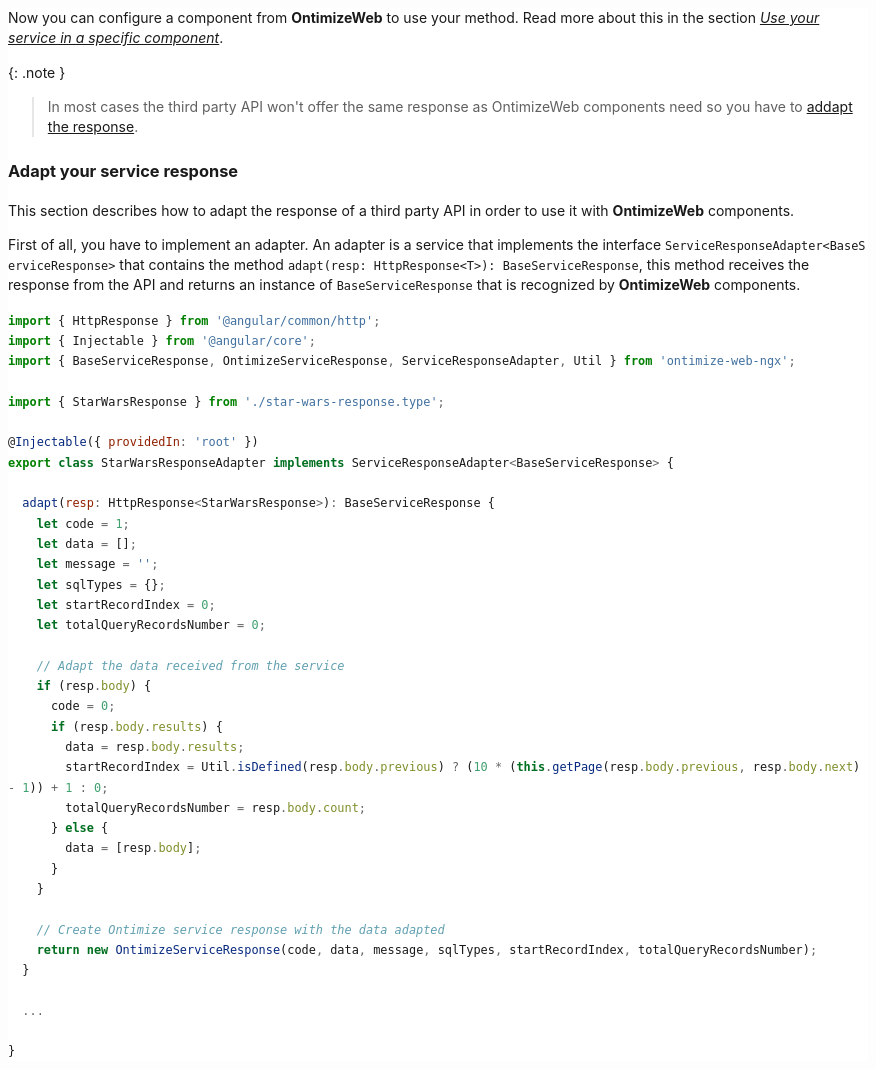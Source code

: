 Now you can configure a component from  **OntimizeWeb** to use your method. Read more about this in the section [*Use your service in a specific component*](#use-your-service-in-a-specific-component).

{: .note }
> In most cases the third party API won't offer the same response as OntimizeWeb components need so you have to [addapt the response](#adapt-your-service-response).

### Adapt your service response

This section describes how to adapt the response of a third party API in order to use it with **OntimizeWeb** components.

First of all, you have to implement an adapter. An adapter is a service that implements the interface `ServiceResponseAdapter<BaseServiceResponse>` that contains the method `adapt(resp: HttpResponse<T>): BaseServiceResponse`, this method receives the response from the API and returns an instance of `BaseServiceResponse` that is recognized by **OntimizeWeb** components.

```javascript
import { HttpResponse } from '@angular/common/http';
import { Injectable } from '@angular/core';
import { BaseServiceResponse, OntimizeServiceResponse, ServiceResponseAdapter, Util } from 'ontimize-web-ngx';

import { StarWarsResponse } from './star-wars-response.type';

@Injectable({ providedIn: 'root' })
export class StarWarsResponseAdapter implements ServiceResponseAdapter<BaseServiceResponse> {

  adapt(resp: HttpResponse<StarWarsResponse>): BaseServiceResponse {
    let code = 1;
    let data = [];
    let message = '';
    let sqlTypes = {};
    let startRecordIndex = 0;
    let totalQueryRecordsNumber = 0;

    // Adapt the data received from the service
    if (resp.body) {
      code = 0;
      if (resp.body.results) {
        data = resp.body.results;
        startRecordIndex = Util.isDefined(resp.body.previous) ? (10 * (this.getPage(resp.body.previous, resp.body.next) - 1)) + 1 : 0;
        totalQueryRecordsNumber = resp.body.count;
      } else {
        data = [resp.body];
      }
    }

    // Create Ontimize service response with the data adapted
    return new OntimizeServiceResponse(code, data, message, sqlTypes, startRecordIndex, totalQueryRecordsNumber);
  }

  ...

}
```
